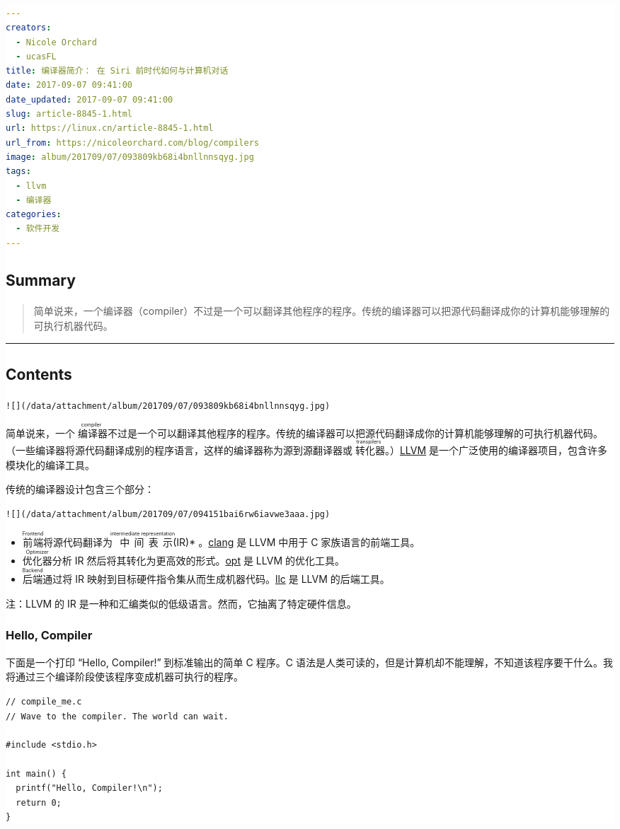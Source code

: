 ```yaml
---
creators:
  - Nicole Orchard
  - ucasFL
title: 编译器简介： 在 Siri 前时代如何与计算机对话
date: 2017-09-07 09:41:00
date_updated: 2017-09-07 09:41:00
slug: article-8845-1.html
url: https://linux.cn/article-8845-1.html
url_from: https://nicoleorchard.com/blog/compilers
image: album/201709/07/093809kb68i4bnllnnsqyg.jpg
tags:
  - llvm
  - 编译器
categories:
  - 软件开发
---
```


## Summary

> 简单说来，一个编译器（compiler）不过是一个可以翻译其他程序的程序。传统的编译器可以把源代码翻译成你的计算机能够理解的可执行机器代码。

***



## Contents

`![](/data/attachment/album/201709/07/093809kb68i4bnllnnsqyg.jpg)`

简单说来，一个<ruby> 编译器 <rt>  compiler </rt></ruby>不过是一个可以翻译其他程序的程序。传统的编译器可以把源代码翻译成你的计算机能够理解的可执行机器代码。（一些编译器将源代码翻译成别的程序语言，这样的编译器称为源到源翻译器或<ruby> 转化器 <rt>  transpilers </rt></ruby>。）[LLVM](http://llvm.org/) 是一个广泛使用的编译器项目，包含许多模块化的编译工具。

传统的编译器设计包含三个部分：

`![](/data/attachment/album/201709/07/094151bai6rw6iavwe3aaa.jpg)`

* <ruby> 前端 <rt>  Frontend </rt></ruby>将源代码翻译为<ruby> 中间表示 <rt>  intermediate representation </rt></ruby> (IR)\* 。[clang](http://clang.llvm.org/) 是 LLVM 中用于 C 家族语言的前端工具。
* <ruby> 优化器 <rt>  Optimizer </rt></ruby>分析 IR 然后将其转化为更高效的形式。[opt](http://llvm.org/docs/CommandGuide/opt.html) 是 LLVM 的优化工具。
* <ruby> 后端 <rt>  Backend </rt></ruby>通过将 IR 映射到目标硬件指令集从而生成机器代码。[llc](http://llvm.org/docs/CommandGuide/llc.html) 是 LLVM 的后端工具。

注：LLVM 的 IR 是一种和汇编类似的低级语言。然而，它抽离了特定硬件信息。

### Hello, Compiler

下面是一个打印 “Hello, Compiler!” 到标准输出的简单 C 程序。C 语法是人类可读的，但是计算机却不能理解，不知道该程序要干什么。我将通过三个编译阶段使该程序变成机器可执行的程序。

```shell
// compile_me.c
// Wave to the compiler. The world can wait.

#include <stdio.h>

int main() {
  printf("Hello, Compiler!\n");
  return 0;
}
```
